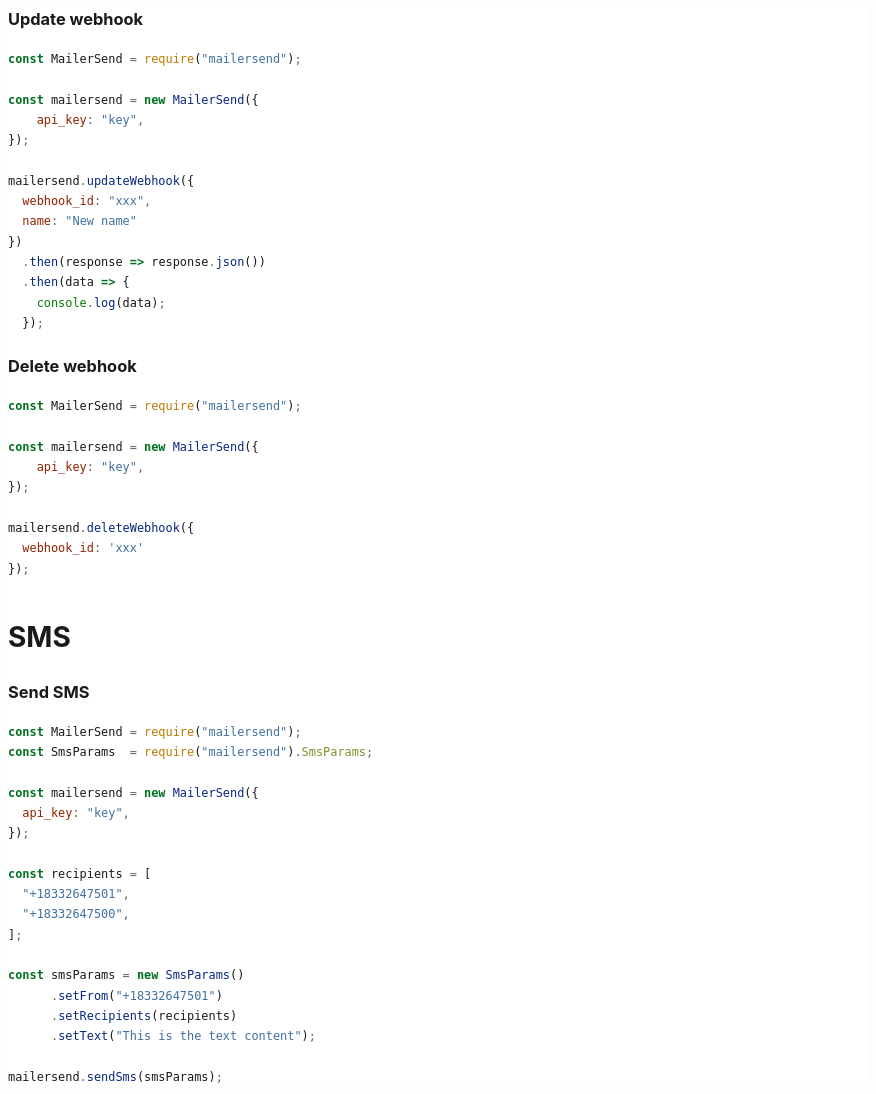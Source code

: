 ### Update webhook

```js
const MailerSend = require("mailersend");

const mailersend = new MailerSend({
    api_key: "key",
});

mailersend.updateWebhook({
  webhook_id: "xxx",
  name: "New name"
})
  .then(response => response.json())
  .then(data => {
    console.log(data);
  });
```

### Delete webhook

```js
const MailerSend = require("mailersend");

const mailersend = new MailerSend({
    api_key: "key",
});

mailersend.deleteWebhook({
  webhook_id: 'xxx'
});
```

# SMS

### Send SMS
```js
const MailerSend = require("mailersend");
const SmsParams  = require("mailersend").SmsParams;

const mailersend = new MailerSend({
  api_key: "key",
});

const recipients = [
  "+18332647501",
  "+18332647500",
];

const smsParams = new SmsParams()
      .setFrom("+18332647501")
      .setRecipients(recipients)
      .setText("This is the text content");

mailersend.sendSms(smsParams);
```
